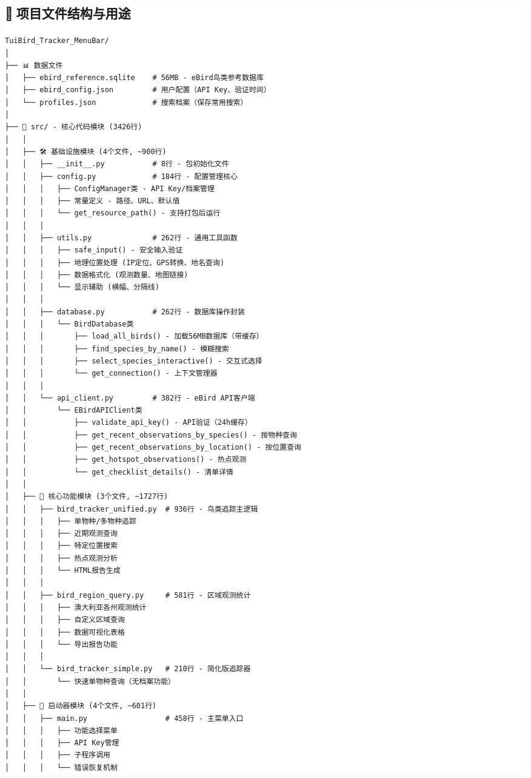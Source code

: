 
## 📁 项目文件结构与用途

```
TuiBird_Tracker_MenuBar/
│
├── 📊 数据文件
│   ├── ebird_reference.sqlite    # 56MB - eBird鸟类参考数据库
│   ├── ebird_config.json         # 用户配置（API Key、验证时间）
│   └── profiles.json             # 搜索档案（保存常用搜索）
│
├── 📂 src/ - 核心代码模块 (3426行)
│   │
│   ├── 🛠️ 基础设施模块 (4个文件, ~900行)
│   │   ├── __init__.py           # 8行 - 包初始化文件
│   │   ├── config.py             # 184行 - 配置管理核心
│   │   │   ├── ConfigManager类 - API Key/档案管理
│   │   │   ├── 常量定义 - 路径、URL、默认值
│   │   │   └── get_resource_path() - 支持打包后运行
│   │   │
│   │   ├── utils.py              # 262行 - 通用工具函数
│   │   │   ├── safe_input() - 安全输入验证
│   │   │   ├── 地理位置处理 (IP定位、GPS转换、地名查询)
│   │   │   ├── 数据格式化 (观测数量、地图链接)
│   │   │   └── 显示辅助 (横幅、分隔线)
│   │   │
│   │   ├── database.py           # 262行 - 数据库操作封装
│   │   │   └── BirdDatabase类
│   │   │       ├── load_all_birds() - 加载56MB数据库（带缓存）
│   │   │       ├── find_species_by_name() - 模糊搜索
│   │   │       ├── select_species_interactive() - 交互式选择
│   │   │       └── get_connection() - 上下文管理器
│   │   │
│   │   └── api_client.py         # 382行 - eBird API客户端
│   │       └── EBirdAPIClient类
│   │           ├── validate_api_key() - API验证（24h缓存）
│   │           ├── get_recent_observations_by_species() - 按物种查询
│   │           ├── get_recent_observations_by_location() - 按位置查询
│   │           ├── get_hotspot_observations() - 热点观测
│   │           └── get_checklist_details() - 清单详情
│   │
│   ├── 🎯 核心功能模块 (3个文件, ~1727行)
│   │   ├── bird_tracker_unified.py  # 936行 - 鸟类追踪主逻辑
│   │   │   ├── 单物种/多物种追踪
│   │   │   ├── 近期观测查询
│   │   │   ├── 特定位置搜索
│   │   │   ├── 热点观测分析
│   │   │   └── HTML报告生成
│   │   │
│   │   ├── bird_region_query.py     # 581行 - 区域观测统计
│   │   │   ├── 澳大利亚各州观测统计
│   │   │   ├── 自定义区域查询
│   │   │   ├── 数据可视化表格
│   │   │   └── 导出报告功能
│   │   │
│   │   └── bird_tracker_simple.py   # 210行 - 简化版追踪器
│   │       └── 快速单物种查询（无档案功能）
│   │
│   ├── 🚀 启动器模块 (4个文件, ~601行)
│   │   ├── main.py                  # 458行 - 主菜单入口
│   │   │   ├── 功能选择菜单
│   │   │   ├── API Key管理
│   │   │   ├── 子程序调用
│   │   │   └── 错误恢复机制
```